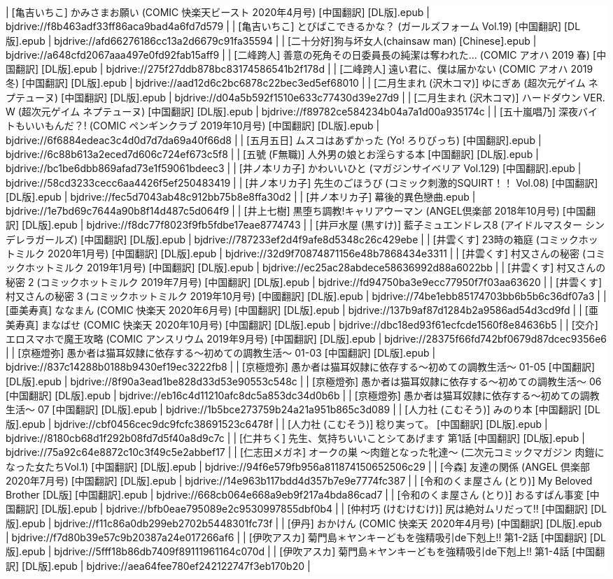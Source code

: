 | [亀吉いちこ] かみさまお願い (COMIC 快楽天ビースト 2020年4月号) [中国翻訳] [DL版].epub | bjdrive://f8b463adf33ff86aca9bad4a6fd7d579 |
| [亀吉いちこ] とびばこできるかな？ (ガールズフォーム Vol.19) [中国翻訳] [DL版].epub | bjdrive://afd66276186cc13a2d6679c91fa35594 |
| [二十分好]狗与坏女人(chainsaw man) [Chinese].epub | bjdrive://a648cfd2067aaa497e0fd92fab15aff9 |
| [二峰跨人] 善意の死角その日委員長の純潔は奪われた... (COMIC アオハ 2019 春) [中国翻訳] [DL版].epub | bjdrive://275f27ddb878bc83174586541b2f178d |
| [二峰跨人] 遠い君に、僕は届かない (COMIC アオハ 2019 冬) [中国翻訳] [DL版].epub | bjdrive://aad12d6c2bc6878c22bec3ed5ef68010 |
| [二月生まれ (沢木コマ)] ゆにぎあ (超次元ゲイム ネプテューヌ) [中国翻訳] [DL版].epub | bjdrive://d04a5b592f1510e633c77430d39e27d9 |
| [二月生まれ (沢木コマ)] ハードダウン VER. W (超次元ゲイム ネプテューヌ) [中国翻訳] [DL版].epub | bjdrive://f89782ce584234b04a7a1d00a935174c |
| [五十嵐唱乃] 深夜バイトもいいもんだ？! (COMIC ペンギンクラブ 2019年10月号) [中国翻訳] [DL版].epub | bjdrive://6f6884edeac3c4d0d7d7da69a40f66d8 |
| [五月五日] ムスコはあずかった (Yo! ろりびっち) [中国翻訳].epub | bjdrive://6c88b613a2eced7d606c724ef673c5f8 |
| [五號 (F無職)] 人外男の娘とお淫らする本 [中国翻訳] [DL版].epub | bjdrive://bc1be6dbb869afad73e1f59061bdeec3 |
| [井ノ本リカ子] かわいいひと (マガジンサイベリア Vol.129) [中国翻訳].epub | bjdrive://58cd3233cecc6aa4426f5ef250483419 |
| [井ノ本リカ子] 先生のごほうび (コミック刺激的SQUIRT！！ Vol.08) [中国翻訳] [DL版].epub | bjdrive://fec5d7043ab48c912bb75b8e8ffa30d2 |
| [井ノ本リカ子] 幕後的異色戀曲.epub | bjdrive://1e7bd69c7644a90b8f14d487c5d064f9 |
| [井上七樹] 黒堕ち調教!キャリアウーマン (ANGEL倶楽部 2018年10月号) [中国翻訳] [DL版].epub | bjdrive://f8dc77f8023f9fb5fdbe17eae8774743 |
| [井戸水屋 (黒すけ)] 藍子ミュエンドレス8 (アイドルマスター シンデレラガールズ) [中国翻訳] [DL版].epub | bjdrive://787233ef2d4f9afe8d5348c26c429ebe |
| [井雲くす] 23時の箱庭 (コミックホットミルク 2020年1月号) [中国翻訳] [DL版].epub | bjdrive://32d9f70874871156e48b7868434e3311 |
| [井雲くす] 村又さんの秘密 (コミックホットミルク 2019年1月号) [中国翻訳] [DL版].epub | bjdrive://ec25ac28abdece58636992d88a6022bb |
| [井雲くす] 村又さんの秘密 2 (コミックホットミルク 2019年7月号) [中国翻訳] [DL版].epub | bjdrive://fd94750ba3e9ecc77950f7f03aa63620 |
| [井雲くす] 村又さんの秘密 3 (コミックホットミルク 2019年10月号) [中國翻訳] [DL版].epub | bjdrive://74be1ebb85174703bb6b5b6c36df07a3 |
| [亜美寿真] ななまん (COMIC 快楽天 2020年6月号) [中国翻訳] [DL版].epub | bjdrive://137b9af87d1284b2a9586ad54d3cd9fd |
| [亜美寿真] まなばせ (COMIC 快楽天 2020年10月号) [中国翻訳] [DL版].epub | bjdrive://dbc18ed93f61ecfcde1560f8e84636b5 |
| [交介] エロスマホで魔王攻略 (COMIC アンスリウム 2019年9月号) [中国翻訳] [DL版].epub | bjdrive://28375f66fd742bf0679d87dcec9356e6 |
| [京極燈弥] 愚か者は猫耳奴隷に依存する～初めての調教生活～ 01-03 [中国翻訳] [DL版].epub | bjdrive://837c14288b0188b9430ef19ec3222fb8 |
| [京極燈弥] 愚か者は猫耳奴隷に依存する～初めての調教生活～ 01-05 [中国翻訳] [DL版].epub | bjdrive://8f90a3ead1be828d33d53e90553c548c |
| [京極燈弥] 愚か者は猫耳奴隷に依存する～初めての調教生活～ 06 [中国翻訳] [DL版].epub | bjdrive://eb16c4d11210afc8dc5a853dc34d0b6b |
| [京極燈弥] 愚か者は猫耳奴隷に依存する～初めての調教生活～ 07 [中国翻訳] [DL版].epub | bjdrive://1b5bce273759b24a21a951b865c3d089 |
| [人力社 (こむそう)] みのり本 [中国翻訳] [DL版].epub | bjdrive://cbf0456cec9dc9fcfc38691523c6478f |
| [人力社 (こむそう)] 稔り実って。 [中国翻訳] [DL版].epub | bjdrive://8180cb68d1f292b08fd7d5f40a8d9c7c |
| [仁井ちく] 先生、気持ちいいことシてあげます 第1話 [中国翻訳] [DL版].epub | bjdrive://75a92c64e8872c10c3f49c5e2abbef17 |
| [仁志田メガネ] オークの巣 ～肉鎧となった牝達～ (二次元コミックマガジン 肉鎧になった女たちVol.1) [中国翻訳] [DL版].epub | bjdrive://94f6e579fb956a811874150652506c29 |
| [今森] 友達の関係 (ANGEL 倶楽部 2020年7月号) [中国翻訳] [DL版].epub | bjdrive://14e963b117bdd4d357b7e9e7774fc387 |
| [令和のくま屋さん (とり)] My Beloved Brother [DL版] [中国翻訳].epub | bjdrive://668cb064e668a9eb9f217a4bda86cad7 |
| [令和のくま屋さん (とり)] おるすばん事変 [中国翻訳] [DL版].epub | bjdrive://bfb0eae795089e2c9530997855dbf0b4 |
| [仲村巧 (けむけむけ)] 尻は絶対ムリだって!! [中国翻訳] [DL版].epub | bjdrive://f11c86a0db299eb2702b5448301fc73f |
| [伊丹] おかけん (COMIC 快楽天 2020年4月号) [中国翻訳] [DL版].epub | bjdrive://f7d80b39e57c9b20387a24e017266af6 |
| [伊吹アスカ] 菊門島＊ヤンキーどもを強精吸引de下剋上!! 第1-2話 [中国翻訳] [DL版].epub | bjdrive://5fff18b86db7409f89111961164c070d |
| [伊吹アスカ] 菊門島＊ヤンキーどもを強精吸引de下剋上!! 第1-4話 [中国翻訳] [DL版].epub | bjdrive://aea64fee780ef242122747f3eb170b20 |